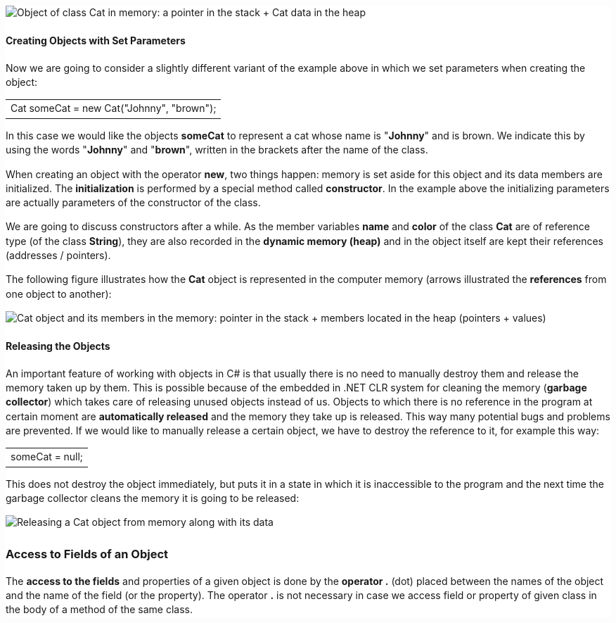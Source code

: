 ![Object of class Cat in memory: a pointer in the stack + Cat data in the heap](media/image87.emf "Cat object in the memory")

#### Creating Objects with Set Parameters

Now we are going to consider a slightly different variant of the example above in which we set parameters when creating the object:

|                                           |
| ----------------------------------------- |
| Cat someCat = new Cat("Johnny", "brown"); |

In this case we would like the objects **someCat** to represent a cat whose name is "**Johnny**" and is brown. We indicate this by using the words "**Johnny**" and "**brown**", written in the brackets after the name of the class.

When creating an object with the operator **new**, two things happen: memory is set aside for this object and its data members are initialized. The **initialization** is performed by a special method called **constructor**. In the example above the initializing parameters are actually parameters of the constructor of the class.

We are going to discuss constructors after a while. As the member variables **name** and **color** of the class **Cat** are of reference type (of the class **String**), they are also recorded in the **dynamic memory (heap)** and in the object itself are kept their references (addresses / pointers).

The following figure illustrates how the **Cat** object is represented in the computer memory (arrows illustrated the **references** from one object to another):

![Cat object and its members in the memory: pointer in the stack + members located in the heap (pointers + values)](media/image88.emf "Cat object with strings in memory")

#### Releasing the Objects

An important feature of working with objects in C\# is that usually there is no need to manually destroy them and release the memory taken up by them. This is possible because of the embedded in .NET CLR system for cleaning the memory (**garbage collector**) which takes care of releasing unused objects instead of us. Objects to which there is no reference in the program at certain moment are **automatically released** and the memory they take up is released. This way many potential bugs and problems are prevented. If we would like to manually release a certain object, we have to destroy the reference to it, for example this way:

|                 |
| --------------- |
| someCat = null; |

This does not destroy the object immediately, but puts it in a state in which it is inaccessible to the program and the next time the garbage collector cleans the memory it is going to be released:

![Releasing a Cat object from memory along with its data](media/image89.emf "Cat object with strings in memory after release")

### Access to Fields of an Object

The **access to the fields** and properties of a given object is done by the **operator .** (dot) placed between the names of the object and the name of the field (or the property). The operator **.** is not necessary in case we access field or property of given class in the body of a method of the same class.
